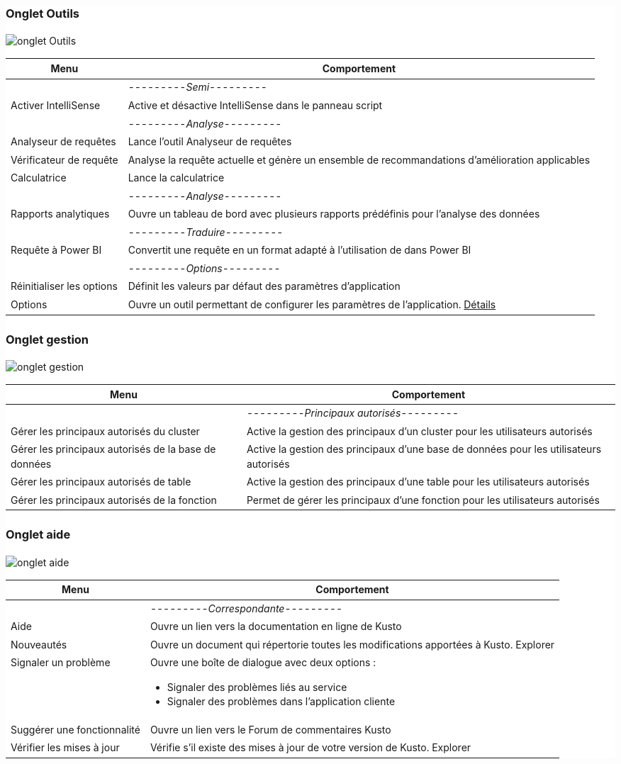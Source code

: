 ### <a name="tools-tab"></a>Onglet Outils

![onglet Outils](./Images/KustoTools-KustoExplorer/tools-tab.png "outils-onglet")

|Menu|Comportement|
|----|----------|
||---------*Semi*---------|
|Activer IntelliSense| Active et désactive IntelliSense dans le panneau script|
||---------*Analyse*---------|
|Analyseur de requêtes| Lance l’outil Analyseur de requêtes|
|Vérificateur de requête | Analyse la requête actuelle et génère un ensemble de recommandations d’amélioration applicables|
|Calculatrice| Lance la calculatrice|
||---------*Analyse*---------|
|Rapports analytiques| Ouvre un tableau de bord avec plusieurs rapports prédéfinis pour l’analyse des données|
||---------*Traduire*---------|
|Requête à Power BI| Convertit une requête en un format adapté à l’utilisation de dans Power BI|
||---------*Options*---------|
|Réinitialiser les options| Définit les valeurs par défaut des paramètres d’application|
|Options| Ouvre un outil permettant de configurer les paramètres de l’application. [Détails](kusto-explorer-options.md)|



### <a name="management-tab"></a>Onglet gestion

![onglet gestion](./Images/KustoTools-KustoExplorer/management-tab.png "onglet gestion")

|Menu             | Comportement|
|-----------------|---------|
||---------*Principaux autorisés*---------|
|Gérer les principaux autorisés du cluster |Active la gestion des principaux d’un cluster pour les utilisateurs autorisés| 
|Gérer les principaux autorisés de la base de données | Active la gestion des principaux d’une base de données pour les utilisateurs autorisés| 
|Gérer les principaux autorisés de table | Active la gestion des principaux d’une table pour les utilisateurs autorisés| 
|Gérer les principaux autorisés de la fonction | Permet de gérer les principaux d’une fonction pour les utilisateurs autorisés| 

### <a name="help-tab"></a>Onglet aide

![onglet aide](./Images/KustoTools-KustoExplorer/help-tab.png "onglet aide")

|Menu             | Comportement|
|-----------------|---------|
||---------*Correspondante*---------|
|Aide             | Ouvre un lien vers la documentation en ligne de Kusto  | 
|Nouveautés       | Ouvre un document qui répertorie toutes les modifications apportées à Kusto. Explorer|
|Signaler un problème      |Ouvre une boîte de dialogue avec deux options : <ul><li>Signaler des problèmes liés au service</li><li>Signaler des problèmes dans l’application cliente</li></ul> | 
|Suggérer une fonctionnalité  | Ouvre un lien vers le Forum de commentaires Kusto | 
|Vérifier les mises à jour     | Vérifie s’il existe des mises à jour de votre version de Kusto. Explorer | 
